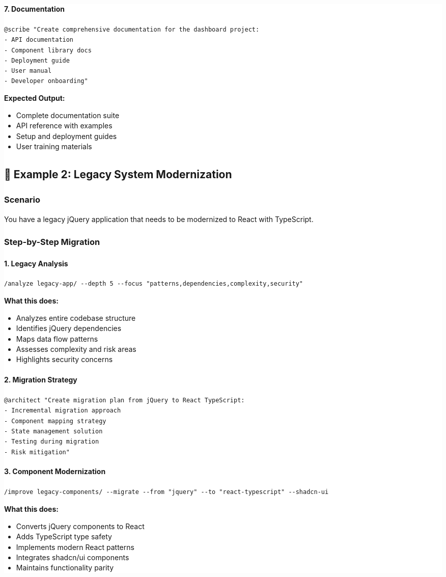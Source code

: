#### 7. Documentation
```
@scribe "Create comprehensive documentation for the dashboard project:
- API documentation
- Component library docs
- Deployment guide
- User manual
- Developer onboarding"
```

**Expected Output:**
- Complete documentation suite
- API reference with examples
- Setup and deployment guides
- User training materials

## 🔧 Example 2: Legacy System Modernization

### Scenario
You have a legacy jQuery application that needs to be modernized to React with TypeScript.

### Step-by-Step Migration

#### 1. Legacy Analysis
```
/analyze legacy-app/ --depth 5 --focus "patterns,dependencies,complexity,security"
```

**What this does:**
- Analyzes entire codebase structure
- Identifies jQuery dependencies
- Maps data flow patterns
- Assesses complexity and risk areas
- Highlights security concerns

#### 2. Migration Strategy
```
@architect "Create migration plan from jQuery to React TypeScript:
- Incremental migration approach
- Component mapping strategy
- State management solution
- Testing during migration
- Risk mitigation"
```

#### 3. Component Modernization
```
/improve legacy-components/ --migrate --from "jquery" --to "react-typescript" --shadcn-ui
```

**What this does:**
- Converts jQuery components to React
- Adds TypeScript type safety
- Implements modern React patterns
- Integrates shadcn/ui components
- Maintains functionality parity
